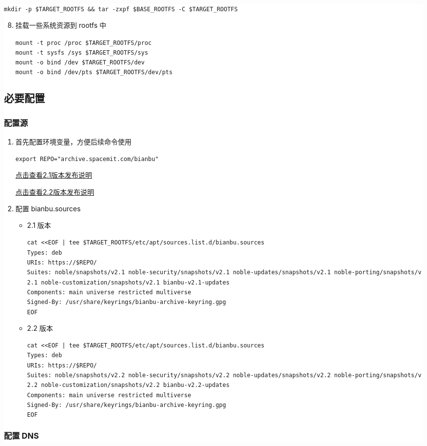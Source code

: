    ```shell
   mkdir -p $TARGET_ROOTFS && tar -zxpf $BASE_ROOTFS -C $TARGET_ROOTFS
   ```

8. 挂载一些系统资源到 rootfs 中

   ```shell
   mount -t proc /proc $TARGET_ROOTFS/proc
   mount -t sysfs /sys $TARGET_ROOTFS/sys
   mount -o bind /dev $TARGET_ROOTFS/dev
   mount -o bind /dev/pts $TARGET_ROOTFS/dev/pts
   ```

## 必要配置

### 配置源

1. 首先配置环境变量，方便后续命令使用

   ```shell
   export REPO="archive.spacemit.com/bianbu"
   ```

   [点击查看2.1版本发布说明](../release_notes/bianbu_2.1.md)

   [点击查看2.2版本发布说明](../release_notes/bianbu_2.2.md)

2. 配置 bianbu.sources

   - 2.1 版本

      ```shell
      cat <<EOF | tee $TARGET_ROOTFS/etc/apt/sources.list.d/bianbu.sources
      Types: deb
      URIs: https://$REPO/
      Suites: noble/snapshots/v2.1 noble-security/snapshots/v2.1 noble-updates/snapshots/v2.1 noble-porting/snapshots/v2.1 noble-customization/snapshots/v2.1 bianbu-v2.1-updates
      Components: main universe restricted multiverse
      Signed-By: /usr/share/keyrings/bianbu-archive-keyring.gpg
      EOF
      ```

   - 2.2 版本

      ```shell
      cat <<EOF | tee $TARGET_ROOTFS/etc/apt/sources.list.d/bianbu.sources
      Types: deb
      URIs: https://$REPO/
      Suites: noble/snapshots/v2.2 noble-security/snapshots/v2.2 noble-updates/snapshots/v2.2 noble-porting/snapshots/v2.2 noble-customization/snapshots/v2.2 bianbu-v2.2-updates
      Components: main universe restricted multiverse
      Signed-By: /usr/share/keyrings/bianbu-archive-keyring.gpg
      EOF
      ```

### 配置 DNS
